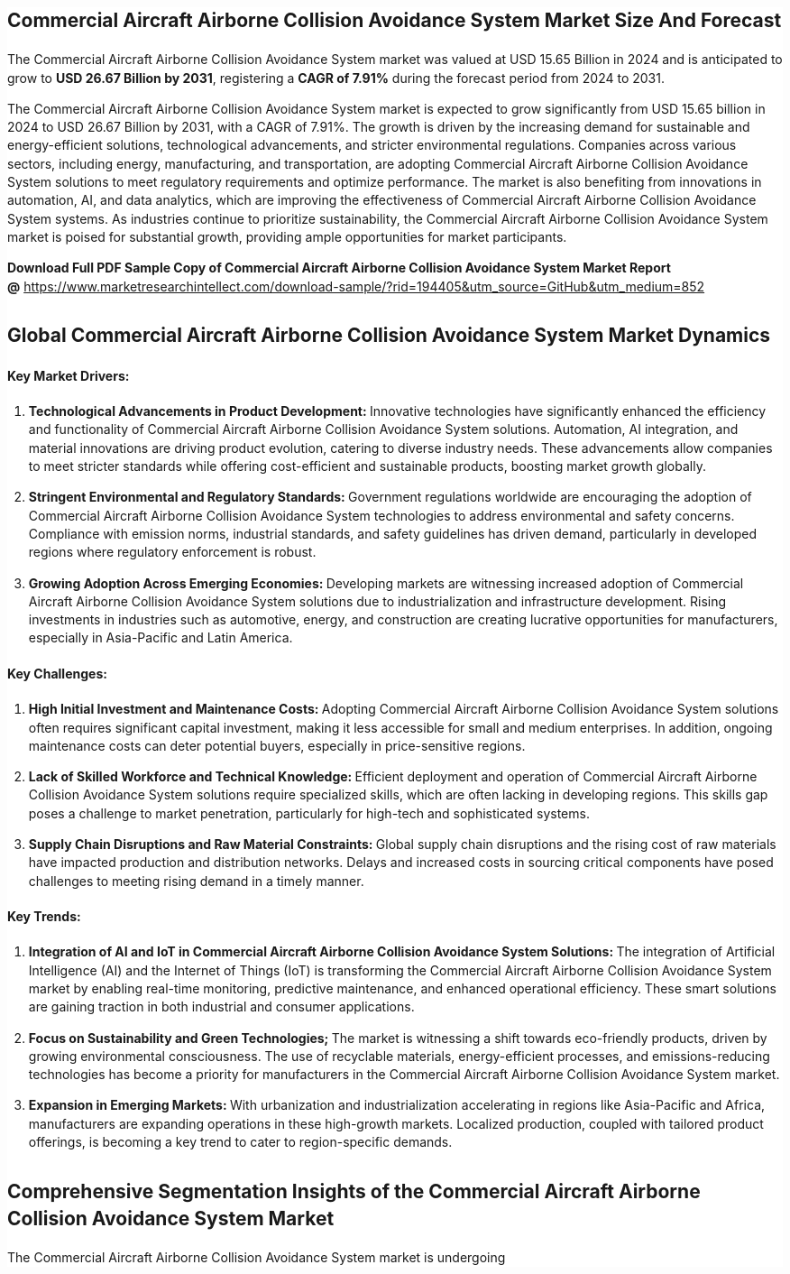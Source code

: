 <h2>Commercial Aircraft Airborne Collision Avoidance System Market Size And Forecast</h2><p>The Commercial Aircraft Airborne Collision Avoidance System market was valued at USD 15.65 Billion in 2024 and is anticipated to grow to <strong>USD 26.67 Billion by 2031</strong>, registering a <strong>CAGR of 7.91%</strong> during the forecast period from 2024 to 2031.</p><p>The Commercial Aircraft Airborne Collision Avoidance System market is expected to grow significantly from USD 15.65 billion in 2024 to USD 26.67 Billion by 2031, with a CAGR of 7.91%. The growth is driven by the increasing demand for sustainable and energy-efficient solutions, technological advancements, and stricter environmental regulations. Companies across various sectors, including energy, manufacturing, and transportation, are adopting Commercial Aircraft Airborne Collision Avoidance System solutions to meet regulatory requirements and optimize performance. The market is also benefiting from innovations in automation, AI, and data analytics, which are improving the effectiveness of Commercial Aircraft Airborne Collision Avoidance System systems. As industries continue to prioritize sustainability, the Commercial Aircraft Airborne Collision Avoidance System market is poised for substantial growth, providing ample opportunities for market participants.</p><p><strong>Download Full PDF Sample Copy of Commercial Aircraft Airborne Collision Avoidance System Market Report @</strong>&nbsp;<a href="https://www.marketresearchintellect.com/download-sample/?rid=194405&amp;utm_source=GitHub&amp;utm_medium=852">https://www.marketresearchintellect.com/download-sample/?rid=194405&amp;utm_source=GitHub&amp;utm_medium=852</a></p><h2>Global Commercial Aircraft Airborne Collision Avoidance System Market Dynamics</h2><h4><strong>Key Market Drivers:</strong></h4><ol><li><p><strong>Technological Advancements in Product Development:&nbsp;</strong>Innovative technologies have significantly enhanced the efficiency and functionality of Commercial Aircraft Airborne Collision Avoidance System solutions. Automation, AI integration, and material innovations are driving product evolution, catering to diverse industry needs. These advancements allow companies to meet stricter standards while offering cost-efficient and sustainable products, boosting market growth globally.</p></li><li><p><strong>Stringent Environmental and Regulatory Standards:&nbsp;</strong>Government regulations worldwide are encouraging the adoption of Commercial Aircraft Airborne Collision Avoidance System technologies to address environmental and safety concerns. Compliance with emission norms, industrial standards, and safety guidelines has driven demand, particularly in developed regions where regulatory enforcement is robust.</p></li><li><p><strong>Growing Adoption Across Emerging Economies:&nbsp;</strong>Developing markets are witnessing increased adoption of Commercial Aircraft Airborne Collision Avoidance System solutions due to industrialization and infrastructure development. Rising investments in industries such as automotive, energy, and construction are creating lucrative opportunities for manufacturers, especially in Asia-Pacific and Latin America.</p></li></ol><h4><strong>Key Challenges:</strong></h4><ol><li><p><strong>High Initial Investment and Maintenance Costs:&nbsp;</strong>Adopting Commercial Aircraft Airborne Collision Avoidance System solutions often requires significant capital investment, making it less accessible for small and medium enterprises. In addition, ongoing maintenance costs can deter potential buyers, especially in price-sensitive regions.</p></li><li><p><strong>Lack of Skilled Workforce and Technical Knowledge:&nbsp;</strong>Efficient deployment and operation of Commercial Aircraft Airborne Collision Avoidance System solutions require specialized skills, which are often lacking in developing regions. This skills gap poses a challenge to market penetration, particularly for high-tech and sophisticated systems.</p></li><li><p><strong>Supply Chain Disruptions and Raw Material Constraints:&nbsp;</strong>Global supply chain disruptions and the rising cost of raw materials have impacted production and distribution networks. Delays and increased costs in sourcing critical components have posed challenges to meeting rising demand in a timely manner.</p></li></ol><h4><strong>Key Trends:</strong></h4><ol><li><p><strong>Integration of AI and IoT in Commercial Aircraft Airborne Collision Avoidance System Solutions:&nbsp;</strong>The integration of Artificial Intelligence (AI) and the Internet of Things (IoT) is transforming the Commercial Aircraft Airborne Collision Avoidance System market by enabling real-time monitoring, predictive maintenance, and enhanced operational efficiency. These smart solutions are gaining traction in both industrial and consumer applications.</p></li><li><p><strong>Focus on Sustainability and Green Technologies;&nbsp;</strong>The market is witnessing a shift towards eco-friendly products, driven by growing environmental consciousness. The use of recyclable materials, energy-efficient processes, and emissions-reducing technologies has become a priority for manufacturers in the Commercial Aircraft Airborne Collision Avoidance System market.</p></li><li><p><strong>Expansion in Emerging Markets:&nbsp;</strong>With urbanization and industrialization accelerating in regions like Asia-Pacific and Africa, manufacturers are expanding operations in these high-growth markets. Localized production, coupled with tailored product offerings, is becoming a key trend to cater to region-specific demands.</p></li></ol><div class="article-main__content" data-test-id="publishing-text-block"><h2>Comprehensive Segmentation Insights of the Commercial Aircraft Airborne Collision Avoidance System Market</h2><p>The Commercial Aircraft Airborne Collision Avoidance System market is undergoing